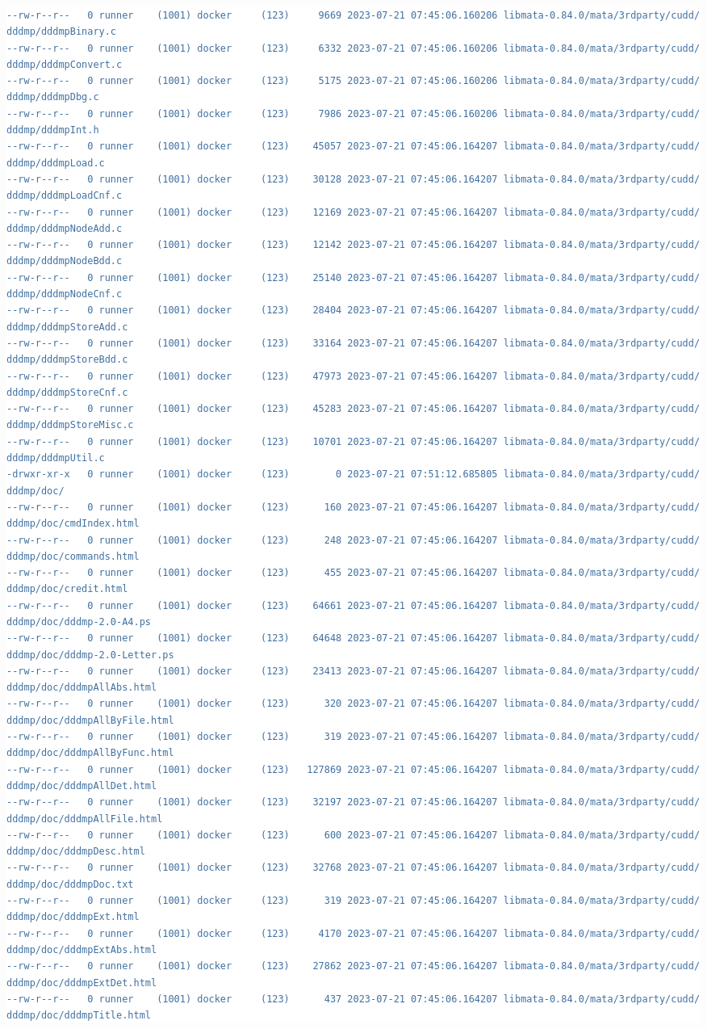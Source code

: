 ```diff
--rw-r--r--   0 runner    (1001) docker     (123)     9669 2023-07-21 07:45:06.160206 libmata-0.84.0/mata/3rdparty/cudd/dddmp/dddmpBinary.c
--rw-r--r--   0 runner    (1001) docker     (123)     6332 2023-07-21 07:45:06.160206 libmata-0.84.0/mata/3rdparty/cudd/dddmp/dddmpConvert.c
--rw-r--r--   0 runner    (1001) docker     (123)     5175 2023-07-21 07:45:06.160206 libmata-0.84.0/mata/3rdparty/cudd/dddmp/dddmpDbg.c
--rw-r--r--   0 runner    (1001) docker     (123)     7986 2023-07-21 07:45:06.160206 libmata-0.84.0/mata/3rdparty/cudd/dddmp/dddmpInt.h
--rw-r--r--   0 runner    (1001) docker     (123)    45057 2023-07-21 07:45:06.164207 libmata-0.84.0/mata/3rdparty/cudd/dddmp/dddmpLoad.c
--rw-r--r--   0 runner    (1001) docker     (123)    30128 2023-07-21 07:45:06.164207 libmata-0.84.0/mata/3rdparty/cudd/dddmp/dddmpLoadCnf.c
--rw-r--r--   0 runner    (1001) docker     (123)    12169 2023-07-21 07:45:06.164207 libmata-0.84.0/mata/3rdparty/cudd/dddmp/dddmpNodeAdd.c
--rw-r--r--   0 runner    (1001) docker     (123)    12142 2023-07-21 07:45:06.164207 libmata-0.84.0/mata/3rdparty/cudd/dddmp/dddmpNodeBdd.c
--rw-r--r--   0 runner    (1001) docker     (123)    25140 2023-07-21 07:45:06.164207 libmata-0.84.0/mata/3rdparty/cudd/dddmp/dddmpNodeCnf.c
--rw-r--r--   0 runner    (1001) docker     (123)    28404 2023-07-21 07:45:06.164207 libmata-0.84.0/mata/3rdparty/cudd/dddmp/dddmpStoreAdd.c
--rw-r--r--   0 runner    (1001) docker     (123)    33164 2023-07-21 07:45:06.164207 libmata-0.84.0/mata/3rdparty/cudd/dddmp/dddmpStoreBdd.c
--rw-r--r--   0 runner    (1001) docker     (123)    47973 2023-07-21 07:45:06.164207 libmata-0.84.0/mata/3rdparty/cudd/dddmp/dddmpStoreCnf.c
--rw-r--r--   0 runner    (1001) docker     (123)    45283 2023-07-21 07:45:06.164207 libmata-0.84.0/mata/3rdparty/cudd/dddmp/dddmpStoreMisc.c
--rw-r--r--   0 runner    (1001) docker     (123)    10701 2023-07-21 07:45:06.164207 libmata-0.84.0/mata/3rdparty/cudd/dddmp/dddmpUtil.c
-drwxr-xr-x   0 runner    (1001) docker     (123)        0 2023-07-21 07:51:12.685805 libmata-0.84.0/mata/3rdparty/cudd/dddmp/doc/
--rw-r--r--   0 runner    (1001) docker     (123)      160 2023-07-21 07:45:06.164207 libmata-0.84.0/mata/3rdparty/cudd/dddmp/doc/cmdIndex.html
--rw-r--r--   0 runner    (1001) docker     (123)      248 2023-07-21 07:45:06.164207 libmata-0.84.0/mata/3rdparty/cudd/dddmp/doc/commands.html
--rw-r--r--   0 runner    (1001) docker     (123)      455 2023-07-21 07:45:06.164207 libmata-0.84.0/mata/3rdparty/cudd/dddmp/doc/credit.html
--rw-r--r--   0 runner    (1001) docker     (123)    64661 2023-07-21 07:45:06.164207 libmata-0.84.0/mata/3rdparty/cudd/dddmp/doc/dddmp-2.0-A4.ps
--rw-r--r--   0 runner    (1001) docker     (123)    64648 2023-07-21 07:45:06.164207 libmata-0.84.0/mata/3rdparty/cudd/dddmp/doc/dddmp-2.0-Letter.ps
--rw-r--r--   0 runner    (1001) docker     (123)    23413 2023-07-21 07:45:06.164207 libmata-0.84.0/mata/3rdparty/cudd/dddmp/doc/dddmpAllAbs.html
--rw-r--r--   0 runner    (1001) docker     (123)      320 2023-07-21 07:45:06.164207 libmata-0.84.0/mata/3rdparty/cudd/dddmp/doc/dddmpAllByFile.html
--rw-r--r--   0 runner    (1001) docker     (123)      319 2023-07-21 07:45:06.164207 libmata-0.84.0/mata/3rdparty/cudd/dddmp/doc/dddmpAllByFunc.html
--rw-r--r--   0 runner    (1001) docker     (123)   127869 2023-07-21 07:45:06.164207 libmata-0.84.0/mata/3rdparty/cudd/dddmp/doc/dddmpAllDet.html
--rw-r--r--   0 runner    (1001) docker     (123)    32197 2023-07-21 07:45:06.164207 libmata-0.84.0/mata/3rdparty/cudd/dddmp/doc/dddmpAllFile.html
--rw-r--r--   0 runner    (1001) docker     (123)      600 2023-07-21 07:45:06.164207 libmata-0.84.0/mata/3rdparty/cudd/dddmp/doc/dddmpDesc.html
--rw-r--r--   0 runner    (1001) docker     (123)    32768 2023-07-21 07:45:06.164207 libmata-0.84.0/mata/3rdparty/cudd/dddmp/doc/dddmpDoc.txt
--rw-r--r--   0 runner    (1001) docker     (123)      319 2023-07-21 07:45:06.164207 libmata-0.84.0/mata/3rdparty/cudd/dddmp/doc/dddmpExt.html
--rw-r--r--   0 runner    (1001) docker     (123)     4170 2023-07-21 07:45:06.164207 libmata-0.84.0/mata/3rdparty/cudd/dddmp/doc/dddmpExtAbs.html
--rw-r--r--   0 runner    (1001) docker     (123)    27862 2023-07-21 07:45:06.164207 libmata-0.84.0/mata/3rdparty/cudd/dddmp/doc/dddmpExtDet.html
--rw-r--r--   0 runner    (1001) docker     (123)      437 2023-07-21 07:45:06.164207 libmata-0.84.0/mata/3rdparty/cudd/dddmp/doc/dddmpTitle.html
```